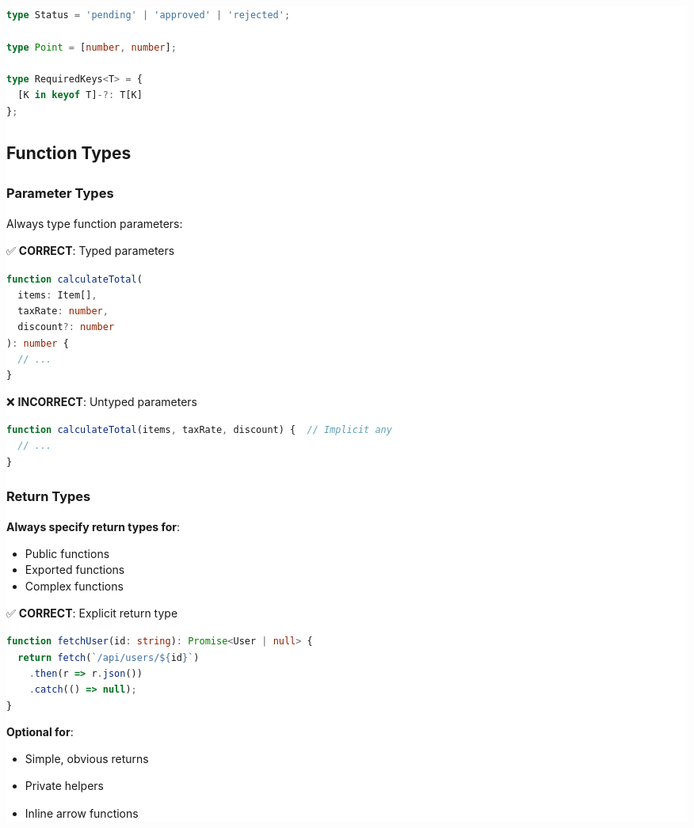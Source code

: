 ```typescript
type Status = 'pending' | 'approved' | 'rejected';

type Point = [number, number];

type RequiredKeys<T> = {
  [K in keyof T]-?: T[K]
};
```

## Function Types

### Parameter Types

Always type function parameters:

✅ **CORRECT**: Typed parameters
```typescript
function calculateTotal(
  items: Item[],
  taxRate: number,
  discount?: number
): number {
  // ...
}
```

❌ **INCORRECT**: Untyped parameters
```typescript
function calculateTotal(items, taxRate, discount) {  // Implicit any
  // ...
}
```

### Return Types

**Always specify return types for**:
- Public functions
- Exported functions
- Complex functions

✅ **CORRECT**: Explicit return type
```typescript
function fetchUser(id: string): Promise<User | null> {
  return fetch(`/api/users/${id}`)
    .then(r => r.json())
    .catch(() => null);
}
```

**Optional for**:
- Simple, obvious returns
- Private helpers
- Inline arrow functions


  [key: string]: string;
  [key: string]: string;